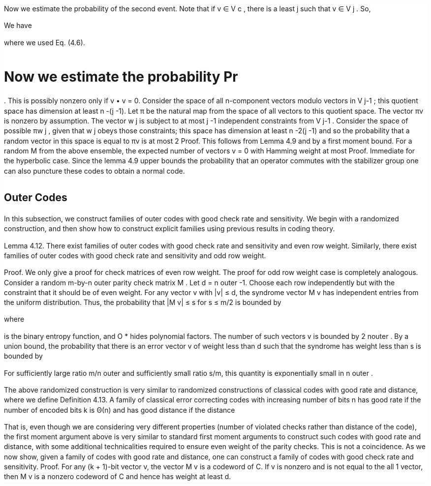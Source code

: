 Now we estimate the probability of the second event. Note that if v ∈ V c , there is a least j such that v ∈ V j . So,

We have

where we used Eq. (4.6).

# Now we estimate the probability Pr

. This is possibly nonzero only if v • v = 0. Consider the space of all n-component vectors modulo vectors in V j-1 ; this quotient space has dimension at least n -(j -1). Let π be the natural map from the space of all vectors to this quotient space. The vector πv is nonzero by assumption. The vector w j is subject to at most j -1 independent constraints from V j-1 . Consider the space of possible πw j , given that w j obeys those constraints; this space has dimension at least n -2(j -1) and so the probability that a random vector in this space is equal to πv is at most 2 Proof. This follows from Lemma 4.9 and by a first moment bound. For a random M from the above ensemble, the expected number of vectors v = 0 with Hamming weight at most Proof. Immediate for the hyperbolic case. Since the lemma 4.9 upper bounds the probability that an operator commutes with the stabilizer group one can also puncture these codes to obtain a normal code.

## Outer Codes

In this subsection, we construct families of outer codes with good check rate and sensitivity. We begin with a randomized construction, and then show how to construct explicit families using previous results in coding theory.

Lemma 4.12. There exist families of outer codes with good check rate and sensitivity and even row weight. Similarly, there exist families of outer codes with good check rate and sensitivity and odd row weight.

Proof. We only give a proof for check matrices of even row weight. The proof for odd row weight case is completely analogous. Consider a random m-by-n outer parity check matrix M . Let d = n outer -1. Choose each row independently but with the constraint that it should be of even weight. For any vector v with |v| ≤ d, the syndrome vector M v has independent entries from the uniform distribution. Thus, the probability that |M v| ≤ s for s ≤ m/2 is bounded by

where

is the binary entropy function, and O * hides polynomial factors. The number of such vectors v is bounded by 2 nouter . By a union bound, the probability that there is an error vector v of weight less than d such that the syndrome has weight less than s is bounded by

For sufficiently large ratio m/n outer and sufficiently small ratio s/m, this quantity is exponentially small in n outer .

The above randomized construction is very similar to randomized constructions of classical codes with good rate and distance, where we define Definition 4.13. A family of classical error correcting codes with increasing number of bits n has good rate if the number of encoded bits k is Θ(n) and has good distance if the distance

That is, even though we are considering very different properties (number of violated checks rather than distance of the code), the first moment argument above is very similar to standard first moment arguments to construct such codes with good rate and distance, with some additional technicalities required to ensure even weight of the parity checks. This is not a coincidence. As we now show, given a family of codes with good rate and distance, one can construct a family of codes with good check rate and sensitivity. Proof. For any (k + 1)-bit vector v, the vector M v is a codeword of C. If v is nonzero and is not equal to the all 1 vector, then M v is a nonzero codeword of C and hence has weight at least d.
